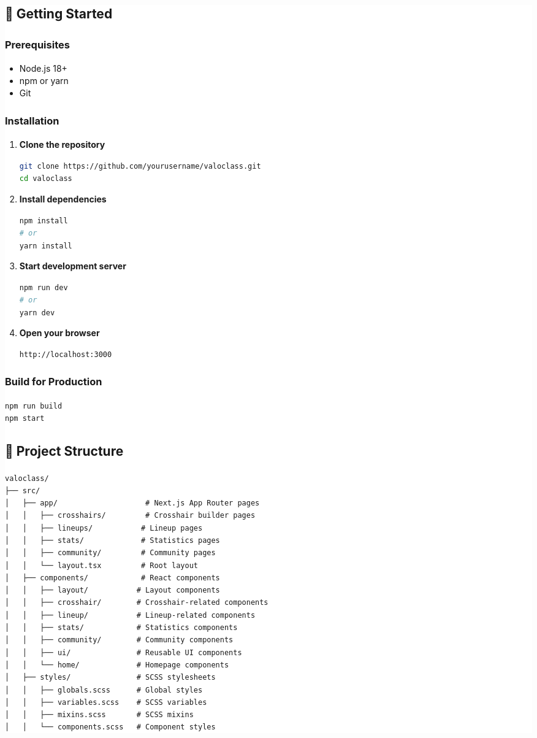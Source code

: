 ## 🚀 Getting Started

### Prerequisites

- Node.js 18+ 
- npm or yarn
- Git

### Installation

1. **Clone the repository**
   ```bash
   git clone https://github.com/yourusername/valoclass.git
   cd valoclass
   ```

2. **Install dependencies**
   ```bash
   npm install
   # or
   yarn install
   ```

3. **Start development server**
   ```bash
   npm run dev
   # or
   yarn dev
   ```

4. **Open your browser**
   ```
   http://localhost:3000
   ```

### Build for Production

```bash
npm run build
npm start
```

## 📁 Project Structure

```
valoclass/
├── src/
│   ├── app/                    # Next.js App Router pages
│   │   ├── crosshairs/         # Crosshair builder pages
│   │   ├── lineups/           # Lineup pages
│   │   ├── stats/             # Statistics pages
│   │   ├── community/         # Community pages
│   │   └── layout.tsx         # Root layout
│   ├── components/            # React components
│   │   ├── layout/           # Layout components
│   │   ├── crosshair/        # Crosshair-related components
│   │   ├── lineup/           # Lineup-related components
│   │   ├── stats/            # Statistics components
│   │   ├── community/        # Community components
│   │   ├── ui/               # Reusable UI components
│   │   └── home/             # Homepage components
│   ├── styles/               # SCSS stylesheets
│   │   ├── globals.scss      # Global styles
│   │   ├── variables.scss    # SCSS variables
│   │   ├── mixins.scss       # SCSS mixins
│   │   └── components.scss   # Component styles
```